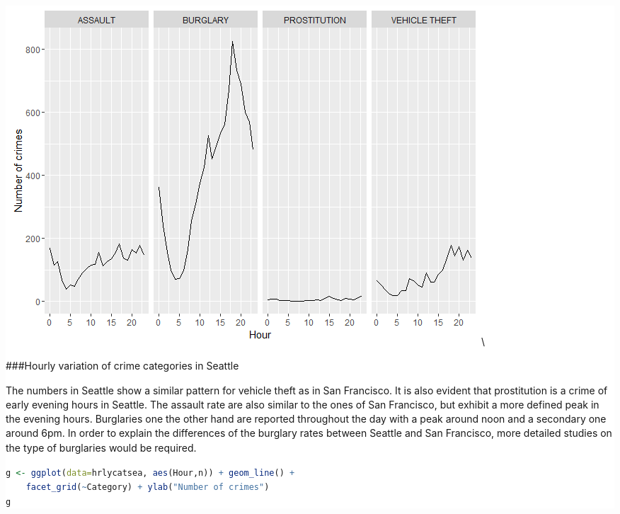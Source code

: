 ![](hrlybytype-1.png)\


###Hourly variation of crime categories in Seattle

The numbers in Seattle show a similar pattern for vehicle theft as in San Francisco. It is also evident that prostitution is a crime of early evening hours in Seattle. The assault rate are also similar to the ones of San Francisco, but exhibit a more defined peak in the evening hours. Burglaries one the other hand are reported throughout the day with a peak around noon and a secondary one around 6pm. In order to explain the differences of the burglary rates between Seattle and San Francisco, more detailed studies on the type of burglaries would be required.



```r
g <- ggplot(data=hrlycatsea, aes(Hour,n)) + geom_line() + 
    facet_grid(~Category) + ylab("Number of crimes")
g
```
